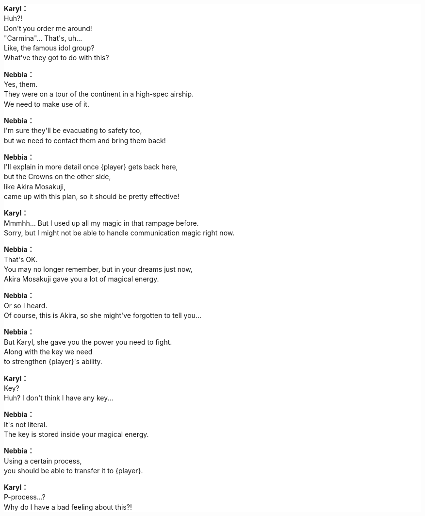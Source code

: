 **Karyl：**  
Huh?!  
 Don't you order me around!  
\"Carmina\"... That's, uh...  
Like, the famous idol group?  
 What've they got to do with this?  
  
**Nebbia：**  
Yes, them.  
They were on a tour of the continent in a high-spec airship.  
We need to make use of it.  
  
**Nebbia：**  
I'm sure they'll be evacuating to safety too,  
but we need to contact them and bring them back!  
  
**Nebbia：**  
I'll explain in more detail once {player} gets back here,  
but the Crowns on the other side,  
 like Akira Mosakuji,  
came up with this plan, so it should be pretty effective!  
  
**Karyl：**  
Mmmhh... But I used up all my magic in that rampage before.  
Sorry, but I might not be able to handle communication magic right now.  
  
**Nebbia：**  
That's OK.  
You may no longer remember, but in your dreams just now,  
Akira Mosakuji gave you a lot of magical energy.  
  
**Nebbia：**  
Or so I heard.  
Of course, this is Akira, so she might've forgotten to tell you...  
  
**Nebbia：**  
But Karyl, she gave you the power you need to fight.  
Along with the key we need  
to strengthen {player}'s ability.  
  
**Karyl：**  
Key?  
Huh? I don't think I have any key...  
  
**Nebbia：**  
It's not literal.  
The key is stored inside your magical energy.  
  
**Nebbia：**  
Using a certain process,  
you should be able to transfer it to {player}.  
  
**Karyl：**  
P-process...?  
Why do I have a bad feeling about this?!  
  